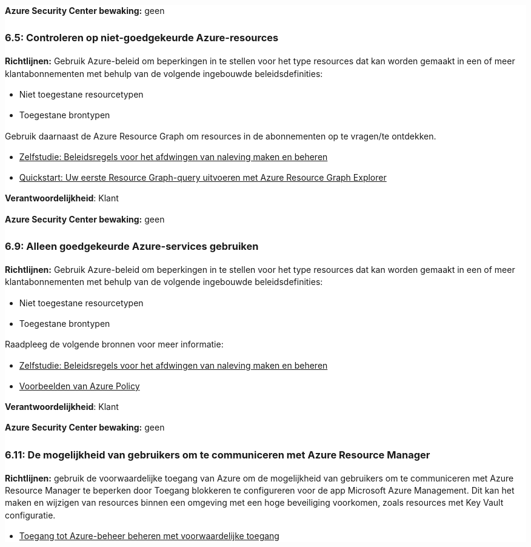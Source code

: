 **Azure Security Center bewaking:** geen

### <a name="65-monitor-for-unapproved-azure-resources"></a>6.5: Controleren op niet-goedgekeurde Azure-resources

**Richtlijnen:** Gebruik Azure-beleid om beperkingen in te stellen voor het type resources dat kan worden gemaakt in een of meer klantabonnementen met behulp van de volgende ingebouwde beleidsdefinities:

- Niet toegestane resourcetypen

- Toegestane brontypen

Gebruik daarnaast de Azure Resource Graph om resources in de abonnementen op te vragen/te ontdekken.

- [Zelfstudie: Beleidsregels voor het afdwingen van naleving maken en beheren](../../governance/policy/tutorials/create-and-manage.md)

- [Quickstart: Uw eerste Resource Graph-query uitvoeren met Azure Resource Graph Explorer](../../governance/resource-graph/first-query-portal.md)

**Verantwoordelijkheid**: Klant

**Azure Security Center bewaking:** geen

### <a name="69-use-only-approved-azure-services"></a>6.9: Alleen goedgekeurde Azure-services gebruiken

**Richtlijnen:** Gebruik Azure-beleid om beperkingen in te stellen voor het type resources dat kan worden gemaakt in een of meer klantabonnementen met behulp van de volgende ingebouwde beleidsdefinities:

- Niet toegestane resourcetypen

- Toegestane brontypen

Raadpleeg de volgende bronnen voor meer informatie:

- [Zelfstudie: Beleidsregels voor het afdwingen van naleving maken en beheren](../../governance/policy/tutorials/create-and-manage.md)

- [Voorbeelden van Azure Policy](/azure/governance/policy/samples/built-in-policies#general)

**Verantwoordelijkheid**: Klant

**Azure Security Center bewaking:** geen

### <a name="611-limit-users-ability-to-interact-with-azure-resource-manager"></a>6.11: De mogelijkheid van gebruikers om te communiceren met Azure Resource Manager

**Richtlijnen:** gebruik de voorwaardelijke toegang van Azure om de mogelijkheid van gebruikers om te communiceren met Azure Resource Manager te beperken door Toegang blokkeren te configureren voor de app Microsoft Azure Management. Dit kan het maken en wijzigen van resources binnen een omgeving met een hoge beveiliging voorkomen, zoals resources met Key Vault configuratie.

- [Toegang tot Azure-beheer beheren met voorwaardelijke toegang](../../role-based-access-control/conditional-access-azure-management.md)
